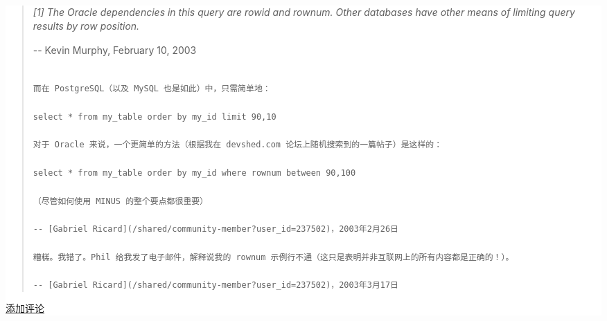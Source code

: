 > *[1] The Oracle dependencies in this query are rowid and rownum. Other databases have other means of limiting query results by row position.* 
> 
> 		
> 
> -- Kevin Murphy, February 10, 2003
> ```
> 
> 而在 PostgreSQL（以及 MySQL 也是如此）中，只需简单地：
> 
> select * from my_table order by my_id limit 90,10
> 
> 对于 Oracle 来说，一个更简单的方法（根据我在 devshed.com 论坛上随机搜索到的一篇帖子）是这样的：
> 
> select * from my_table order by my_id where rownum between 90,100
> 
> （尽管如何使用 MINUS 的整个要点都很重要）
> 
> -- [Gabriel Ricard](/shared/community-member?user_id=237502)，2003年2月26日
> 
> 糟糕。我错了。Phil 给我发了电子邮件，解释说我的 rownum 示例行不通（这只是表明并非互联网上的所有内容都是正确的！）。
> 
> -- [Gabriel Ricard](/shared/community-member?user_id=237502)，2003年3月17日

[添加评论](/comments/add?page_id=3461)
